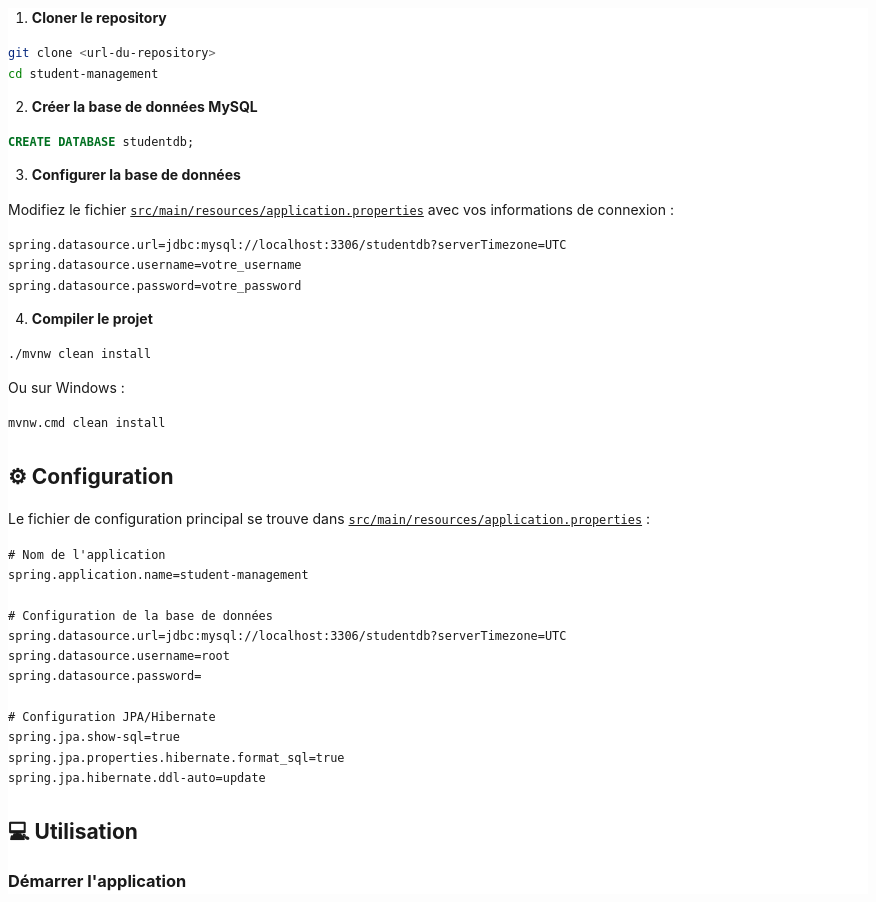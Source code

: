 1. **Cloner le repository**
```bash
git clone <url-du-repository>
cd student-management
```

2. **Créer la base de données MySQL**
```sql
CREATE DATABASE studentdb;
```

3. **Configurer la base de données**

Modifiez le fichier [`src/main/resources/application.properties`](src/main/resources/application.properties) avec vos informations de connexion :

```properties
spring.datasource.url=jdbc:mysql://localhost:3306/studentdb?serverTimezone=UTC
spring.datasource.username=votre_username
spring.datasource.password=votre_password
```

4. **Compiler le projet**
```bash
./mvnw clean install
```

Ou sur Windows :
```cmd
mvnw.cmd clean install
```

## ⚙️ Configuration

Le fichier de configuration principal se trouve dans [`src/main/resources/application.properties`](src/main/resources/application.properties) :

```properties
# Nom de l'application
spring.application.name=student-management

# Configuration de la base de données
spring.datasource.url=jdbc:mysql://localhost:3306/studentdb?serverTimezone=UTC
spring.datasource.username=root
spring.datasource.password=

# Configuration JPA/Hibernate
spring.jpa.show-sql=true
spring.jpa.properties.hibernate.format_sql=true
spring.jpa.hibernate.ddl-auto=update
```

## 💻 Utilisation

### Démarrer l'application
